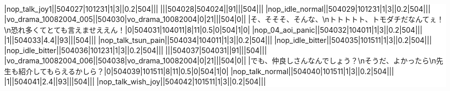 |nop_talk_joy1||504027|101231|1|3||0.2|504|||
|||504028|504024||91|||504|||
|nop_idle_normal||504029|101231|1|3||0.2|504|||
|vo_drama_10082004_005||504030|vo_drama_10082004|0|21|||504|0||
|そ、そそそ、そんな、\nトトトトト、トモダチだなんてぇ！\n恐れ多くてとても言えませええん！|0|504031|104011|8|11|0.5|0|504|1|0|
|nop_04_aoi_panic||504032|104011|1|3||0.2|504|||
|1||504033|4.4||93|||504|||
|nop_talk_tsun_pain||504034|104011|1|3||0.2|504|||
|nop_idle_bitter||504035|101511|1|3||0.2|504|||
|nop_idle_bitter||504036|101231|1|3||0.2|504|||
|||504037|504031||91|||504|||
|vo_drama_10082004_006||504038|vo_drama_10082004|0|21|||504|0||
|でも、仲良しさんなんでしょう？\nそうだ、よかったら\n先生も紹介してもらえるかしら？|0|504039|101511|8|11|0.5|0|504|1|0|
|nop_talk_normal||504040|101511|1|3||0.2|504|||
|1||504041|2.4||93|||504|||
|nop_talk_wish_joy||504042|101511|1|3||0.2|504|||
